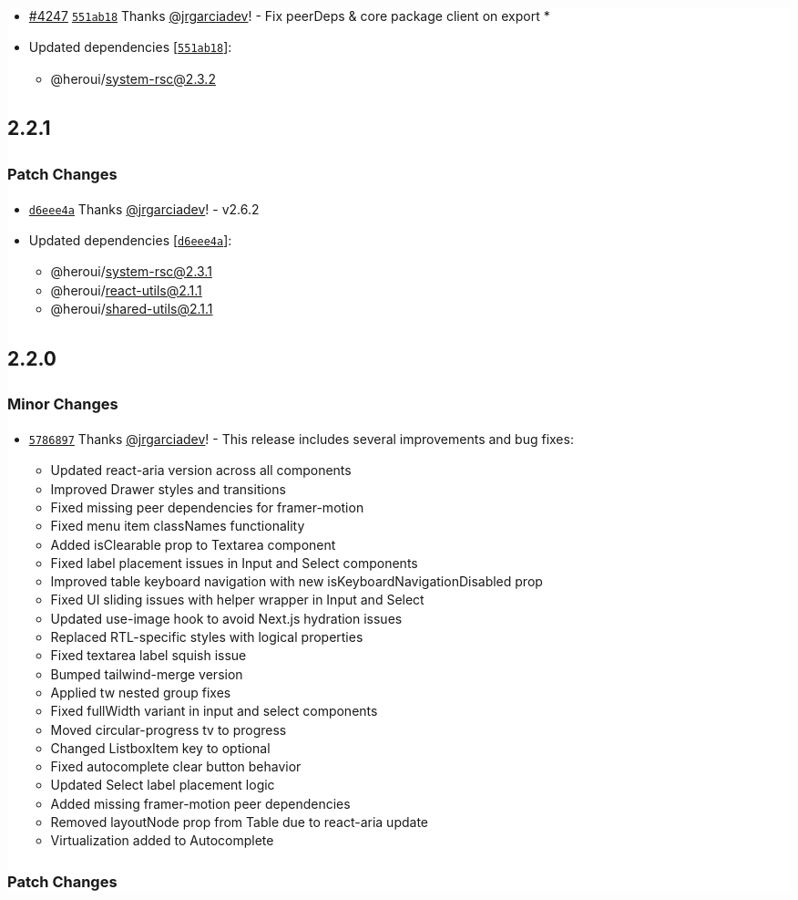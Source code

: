 - [#4247](https://github.com/heroui-inc/heroui/pull/4247) [`551ab18`](https://github.com/heroui-inc/heroui/commit/551ab184060b24b2c3a89598f84d4c18599649d0) Thanks [@jrgarciadev](https://github.com/jrgarciadev)! - Fix peerDeps & core package client on export \*

- Updated dependencies [[`551ab18`](https://github.com/heroui-inc/heroui/commit/551ab184060b24b2c3a89598f84d4c18599649d0)]:
  - @heroui/system-rsc@2.3.2

## 2.2.1

### Patch Changes

- [`d6eee4a`](https://github.com/heroui-inc/heroui/commit/d6eee4a8767556152f47f06dcf04940951abc5af) Thanks [@jrgarciadev](https://github.com/jrgarciadev)! - v2.6.2

- Updated dependencies [[`d6eee4a`](https://github.com/heroui-inc/heroui/commit/d6eee4a8767556152f47f06dcf04940951abc5af)]:
  - @heroui/system-rsc@2.3.1
  - @heroui/react-utils@2.1.1
  - @heroui/shared-utils@2.1.1

## 2.2.0

### Minor Changes

- [`5786897`](https://github.com/heroui-inc/heroui/commit/5786897b9950d95c12351dacd2fb41bb1e298201) Thanks [@jrgarciadev](https://github.com/jrgarciadev)! - This release includes several improvements and bug fixes:

  - Updated react-aria version across all components
  - Improved Drawer styles and transitions
  - Fixed missing peer dependencies for framer-motion
  - Fixed menu item classNames functionality
  - Added isClearable prop to Textarea component
  - Fixed label placement issues in Input and Select components
  - Improved table keyboard navigation with new isKeyboardNavigationDisabled prop
  - Fixed UI sliding issues with helper wrapper in Input and Select
  - Updated use-image hook to avoid Next.js hydration issues
  - Replaced RTL-specific styles with logical properties
  - Fixed textarea label squish issue
  - Bumped tailwind-merge version
  - Applied tw nested group fixes
  - Fixed fullWidth variant in input and select components
  - Moved circular-progress tv to progress
  - Changed ListboxItem key to optional
  - Fixed autocomplete clear button behavior
  - Updated Select label placement logic
  - Added missing framer-motion peer dependencies
  - Removed layoutNode prop from Table due to react-aria update
  - Virtualization added to Autocomplete

### Patch Changes
